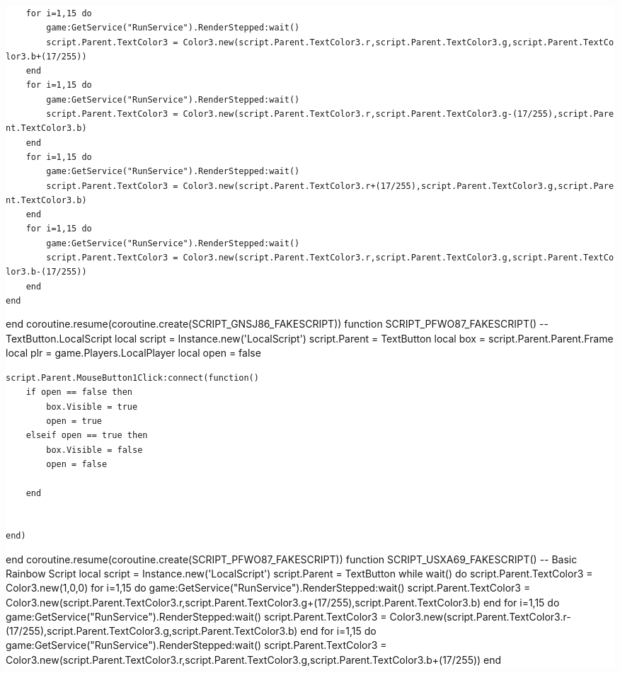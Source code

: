         for i=1,15 do
            game:GetService("RunService").RenderStepped:wait()
            script.Parent.TextColor3 = Color3.new(script.Parent.TextColor3.r,script.Parent.TextColor3.g,script.Parent.TextColor3.b+(17/255))
        end
        for i=1,15 do
            game:GetService("RunService").RenderStepped:wait()
            script.Parent.TextColor3 = Color3.new(script.Parent.TextColor3.r,script.Parent.TextColor3.g-(17/255),script.Parent.TextColor3.b)
        end
        for i=1,15 do
            game:GetService("RunService").RenderStepped:wait()
            script.Parent.TextColor3 = Color3.new(script.Parent.TextColor3.r+(17/255),script.Parent.TextColor3.g,script.Parent.TextColor3.b)
        end
        for i=1,15 do
            game:GetService("RunService").RenderStepped:wait()
            script.Parent.TextColor3 = Color3.new(script.Parent.TextColor3.r,script.Parent.TextColor3.g,script.Parent.TextColor3.b-(17/255))
        end
    end
 
end
coroutine.resume(coroutine.create(SCRIPT_GNSJ86_FAKESCRIPT))
function SCRIPT_PFWO87_FAKESCRIPT() -- TextButton.LocalScript 
    local script = Instance.new('LocalScript')
    script.Parent = TextButton
    local box = script.Parent.Parent.Frame 
    local plr = game.Players.LocalPlayer
    local open = false
    
    script.Parent.MouseButton1Click:connect(function()
        if open == false then
            box.Visible = true
            open = true
        elseif open == true then
            box.Visible = false
            open = false
        
        end
        
        
    end)
 
end
coroutine.resume(coroutine.create(SCRIPT_PFWO87_FAKESCRIPT))
function SCRIPT_USXA69_FAKESCRIPT() -- Basic Rainbow Script
    local script = Instance.new('LocalScript')
    script.Parent = TextButton
    while wait() do
        script.Parent.TextColor3 = Color3.new(1,0,0)
        for i=1,15 do
            game:GetService("RunService").RenderStepped:wait()
            script.Parent.TextColor3 = Color3.new(script.Parent.TextColor3.r,script.Parent.TextColor3.g+(17/255),script.Parent.TextColor3.b)
        end
        for i=1,15 do
            game:GetService("RunService").RenderStepped:wait()
            script.Parent.TextColor3 = Color3.new(script.Parent.TextColor3.r-(17/255),script.Parent.TextColor3.g,script.Parent.TextColor3.b)
        end
        for i=1,15 do
            game:GetService("RunService").RenderStepped:wait()
            script.Parent.TextColor3 = Color3.new(script.Parent.TextColor3.r,script.Parent.TextColor3.g,script.Parent.TextColor3.b+(17/255))
        end